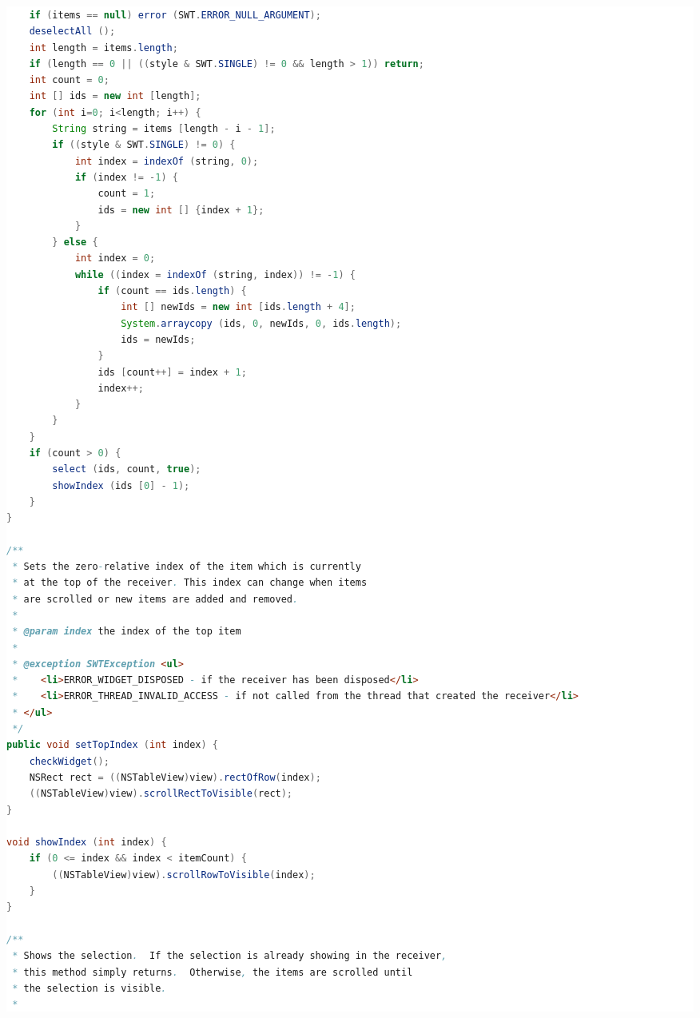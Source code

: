 ```java
	if (items == null) error (SWT.ERROR_NULL_ARGUMENT);
	deselectAll ();
	int length = items.length;
	if (length == 0 || ((style & SWT.SINGLE) != 0 && length > 1)) return;
	int count = 0;
	int [] ids = new int [length];
	for (int i=0; i<length; i++) {
		String string = items [length - i - 1];
		if ((style & SWT.SINGLE) != 0) {
			int index = indexOf (string, 0);
			if (index != -1) {
				count = 1;
				ids = new int [] {index + 1};
			}
		} else {
			int index = 0;
			while ((index = indexOf (string, index)) != -1) {
				if (count == ids.length) {
					int [] newIds = new int [ids.length + 4];
					System.arraycopy (ids, 0, newIds, 0, ids.length);
					ids = newIds;
				}
				ids [count++] = index + 1;
				index++;
			}
		}
	}
	if (count > 0) {
		select (ids, count, true);
		showIndex (ids [0] - 1);
	}
}

/**
 * Sets the zero-relative index of the item which is currently
 * at the top of the receiver. This index can change when items
 * are scrolled or new items are added and removed.
 *
 * @param index the index of the top item
 *
 * @exception SWTException <ul>
 *    <li>ERROR_WIDGET_DISPOSED - if the receiver has been disposed</li>
 *    <li>ERROR_THREAD_INVALID_ACCESS - if not called from the thread that created the receiver</li>
 * </ul>
 */
public void setTopIndex (int index) {
	checkWidget();
	NSRect rect = ((NSTableView)view).rectOfRow(index);
	((NSTableView)view).scrollRectToVisible(rect);
}

void showIndex (int index) {
	if (0 <= index && index < itemCount) {
		((NSTableView)view).scrollRowToVisible(index);
	}
}

/**
 * Shows the selection.  If the selection is already showing in the receiver,
 * this method simply returns.  Otherwise, the items are scrolled until
 * the selection is visible.
 *
```
